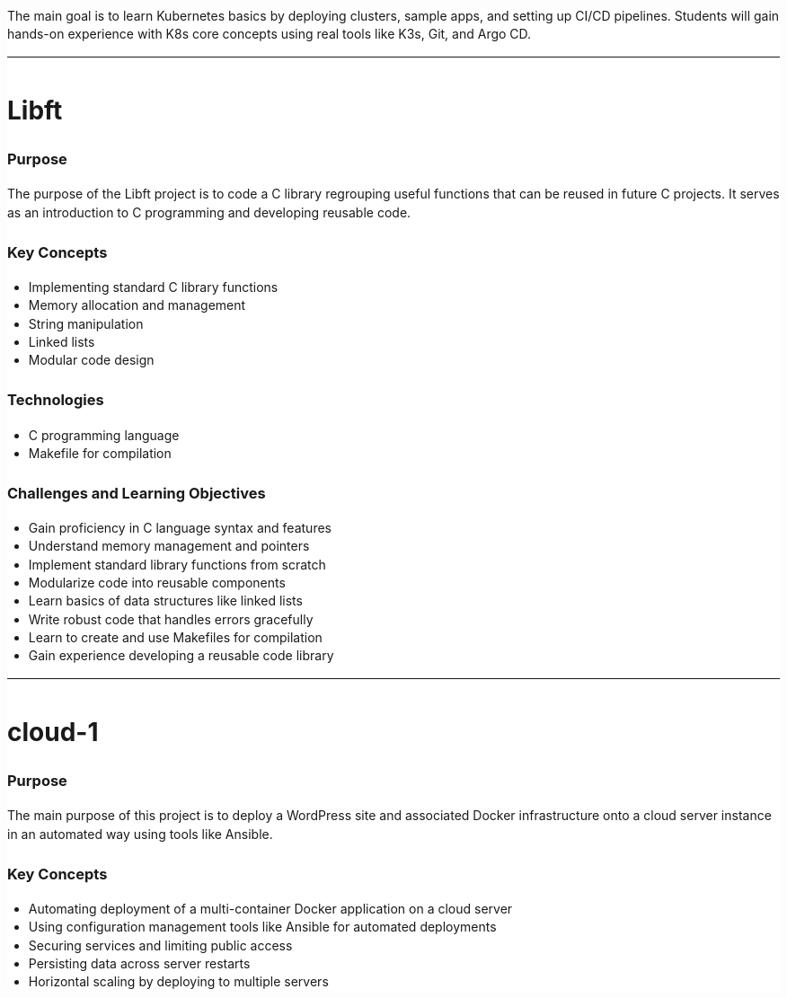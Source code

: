 The main goal is to learn Kubernetes basics by deploying clusters, sample apps, and setting up CI/CD pipelines. Students will gain hands-on experience with K8s core concepts using real tools like K3s, Git, and Argo CD.

-----
# Libft


### Purpose
The purpose of the Libft project is to code a C library regrouping useful functions that can be reused in future C projects. It serves as an introduction to C programming and developing reusable code.

### Key Concepts
- Implementing standard C library functions
- Memory allocation and management
- String manipulation
- Linked lists
- Modular code design

### Technologies
- C programming language
- Makefile for compilation

### Challenges and Learning Objectives
- Gain proficiency in C language syntax and features
- Understand memory management and pointers
- Implement standard library functions from scratch
- Modularize code into reusable components
- Learn basics of data structures like linked lists
- Write robust code that handles errors gracefully
- Learn to create and use Makefiles for compilation
- Gain experience developing a reusable code library

-----
# cloud-1


### Purpose
The main purpose of this project is to deploy a WordPress site and associated Docker infrastructure onto a cloud server instance in an automated way using tools like Ansible.

### Key Concepts  
- Automating deployment of a multi-container Docker application on a cloud server 
- Using configuration management tools like Ansible for automated deployments
- Securing services and limiting public access 
- Persisting data across server restarts
- Horizontal scaling by deploying to multiple servers
